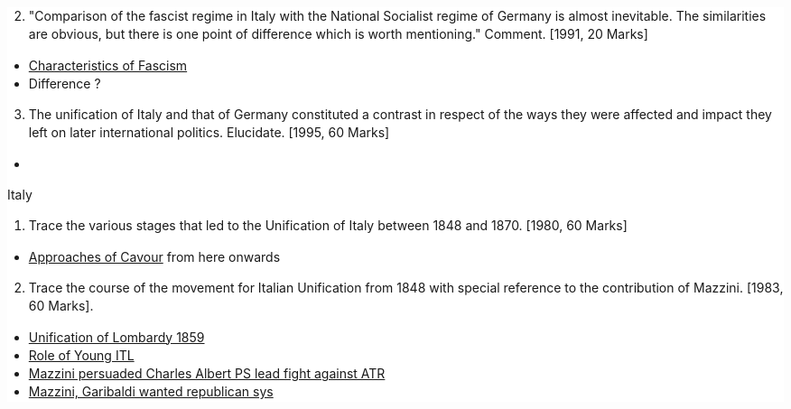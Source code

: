 




2. "Comparison of the fascist regime in Italy with the National Socialist regime of Germany is almost inevitable. The similarities are obvious, but there is one point of difference which is worth mentioning." Comment. [1991, 20 Marks]
-   [Characteristics of Fascism](onenote:[[Fascist]]%20Counter%20Revolution%20in%20Italy%20and%20Germany&section-id={50270157-6B04-4913-A403-C447CD4BE432}&page-id={93B59374-B18A-43CE-8080-060E99DE4EBA}&object-id={6BE007BA-FDDA-4C47-8AFD-78D8E09CBC7A}&63&base-path=https://d.docs.live.net/bbc8be5bd337910c/Documents/History%20Optional/World%20History/Part%20I/Revolution%5eJ%20Counter%20Revolution.one)
-   Difference ?




3. The unification of Italy and that of Germany constituted a contrast in respect of the ways they were affected and impact they left on later international politics. Elucidate. [1995, 60 Marks]
-   





Italy


1. Trace the various stages that led to the Unification of Italy between 1848 and 1870. [1980, 60 Marks]
-   [Approaches of Cavour](onenote:[[Nationalism]]%20%20state%20building%20in%20Germany%20and%20Italy&section-id={D12F8517-CA6F-4271-BD0B-B1C4EEAFE634}&page-id={B90D1590-462D-426D-BEA2-8895413BE5A9}&object-id={A3F02001-F164-40E8-8E07-40F81C68B631}&AA&base-path=https://d.docs.live.net/bbc8be5bd337910c/Documents/History%20Optional/World%20History/Part%20I/Nation%20State%20System.one) from here onwards




2. Trace the course of the movement for Italian Unification from 1848 with special reference to the contribution of Mazzini. [1983, 60 Marks].
-   [Unification of Lombardy 1859](onenote:[[Nationalism]]%20%20state%20building%20in%20Germany%20and%20Italy&section-id={D12F8517-CA6F-4271-BD0B-B1C4EEAFE634}&page-id={B90D1590-462D-426D-BEA2-8895413BE5A9}&object-id={A3F02001-F164-40E8-8E07-40F81C68B631}&CA&base-path=https://d.docs.live.net/bbc8be5bd337910c/Documents/History%20Optional/World%20History/Part%20I/Nation%20State%20System.one)
-   [Role of Young ITL](onenote:[[Nationalism]]%20%20state%20building%20in%20Germany%20and%20Italy&section-id={D12F8517-CA6F-4271-BD0B-B1C4EEAFE634}&page-id={B90D1590-462D-426D-BEA2-8895413BE5A9}&object-id={A3F02001-F164-40E8-8E07-40F81C68B631}&4E&base-path=https://d.docs.live.net/bbc8be5bd337910c/Documents/History%20Optional/World%20History/Part%20I/Nation%20State%20System.one)
-   [Mazzini persuaded Charles Albert PS lead fight against ATR](onenote:[[Nationalism]]%20%20state%20building%20in%20Germany%20and%20Italy&section-id={D12F8517-CA6F-4271-BD0B-B1C4EEAFE634}&page-id={B90D1590-462D-426D-BEA2-8895413BE5A9}&object-id={A3F02001-F164-40E8-8E07-40F81C68B631}&64&base-path=https://d.docs.live.net/bbc8be5bd337910c/Documents/History%20Optional/World%20History/Part%20I/Nation%20State%20System.one)
-   [Mazzini, Garibaldi wanted republican sys](onenote:[[Nationalism]]%20%20state%20building%20in%20Germany%20and%20Italy&section-id={D12F8517-CA6F-4271-BD0B-B1C4EEAFE634}&page-id={B90D1590-462D-426D-BEA2-8895413BE5A9}&object-id={A3F02001-F164-40E8-8E07-40F81C68B631}&9E&base-path=https://d.docs.live.net/bbc8be5bd337910c/Documents/History%20Optional/World%20History/Part%20I/Nation%20State%20System.one)
